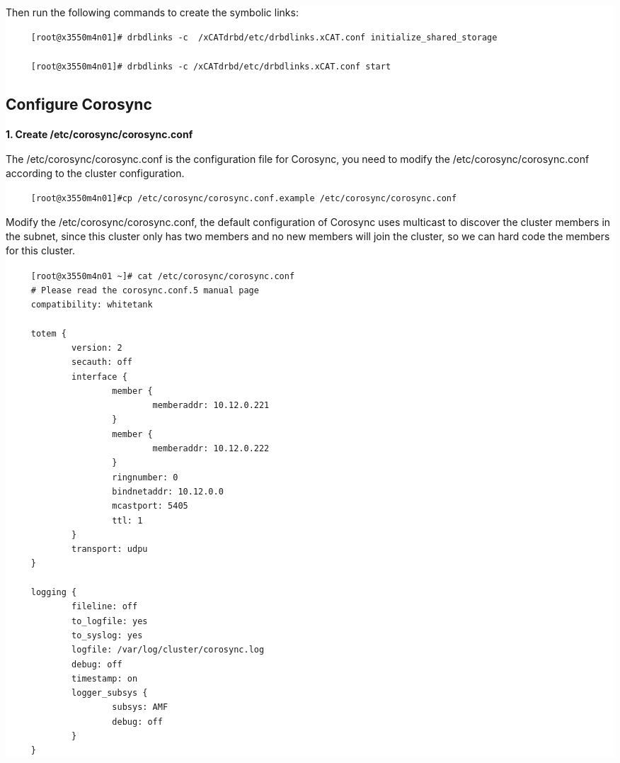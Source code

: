 Then run the following commands to create the symbolic links:

~~~~
     [root@x3550m4n01]# drbdlinks -c  /xCATdrbd/etc/drbdlinks.xCAT.conf initialize_shared_storage

     [root@x3550m4n01]# drbdlinks -c /xCATdrbd/etc/drbdlinks.xCAT.conf start

~~~~

## Configure Corosync

**1\. Create /etc/corosync/corosync.conf**

The /etc/corosync/corosync.conf is the configuration file for Corosync, you need to modify the /etc/corosync/corosync.conf according to the cluster configuration.

~~~~
     [root@x3550m4n01]#cp /etc/corosync/corosync.conf.example /etc/corosync/corosync.conf
~~~~


Modify the /etc/corosync/corosync.conf, the default configuration of Corosync uses multicast to discover the cluster members in the subnet, since this cluster only has two members and no new members will join the cluster, so we can hard code the members for this cluster.

~~~~
     [root@x3550m4n01 ~]# cat /etc/corosync/corosync.conf
     # Please read the corosync.conf.5 manual page
     compatibility: whitetank

     totem {
             version: 2
             secauth: off
             interface {
                     member {
                             memberaddr: 10.12.0.221
                     }
                     member {
                             memberaddr: 10.12.0.222
                     }
                     ringnumber: 0
                     bindnetaddr: 10.12.0.0
                     mcastport: 5405
                     ttl: 1
             }
             transport: udpu
     }

     logging {
             fileline: off
             to_logfile: yes
             to_syslog: yes
             logfile: /var/log/cluster/corosync.log
             debug: off
             timestamp: on
             logger_subsys {
                     subsys: AMF
                     debug: off
             }
     }
~~~~
